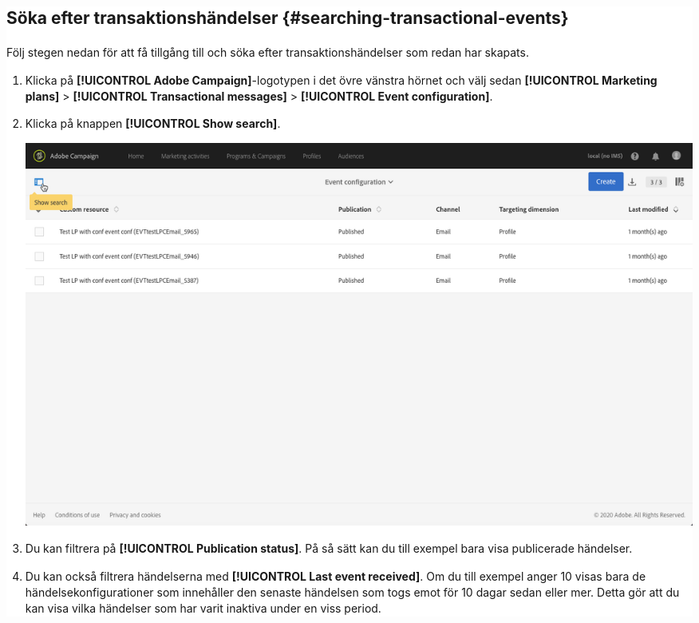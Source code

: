 ## Söka efter transaktionshändelser {#searching-transactional-events}

Följ stegen nedan för att få tillgång till och söka efter transaktionshändelser som redan har skapats.

1. Klicka på **[!UICONTROL Adobe Campaign]**-logotypen i det övre vänstra hörnet och välj sedan **[!UICONTROL Marketing plans]** > **[!UICONTROL Transactional messages]** > **[!UICONTROL Event configuration]**.
1. Klicka på knappen **[!UICONTROL Show search]**.

   ![](assets/message-center_search-events.png)

1. Du kan filtrera på **[!UICONTROL Publication status]**. På så sätt kan du till exempel bara visa publicerade händelser.
1. Du kan också filtrera händelserna med **[!UICONTROL Last event received]**. Om du till exempel anger 10 visas bara de händelsekonfigurationer som innehåller den senaste händelsen som togs emot för 10 dagar sedan eller mer. Detta gör att du kan visa vilka händelser som har varit inaktiva under en viss period.
